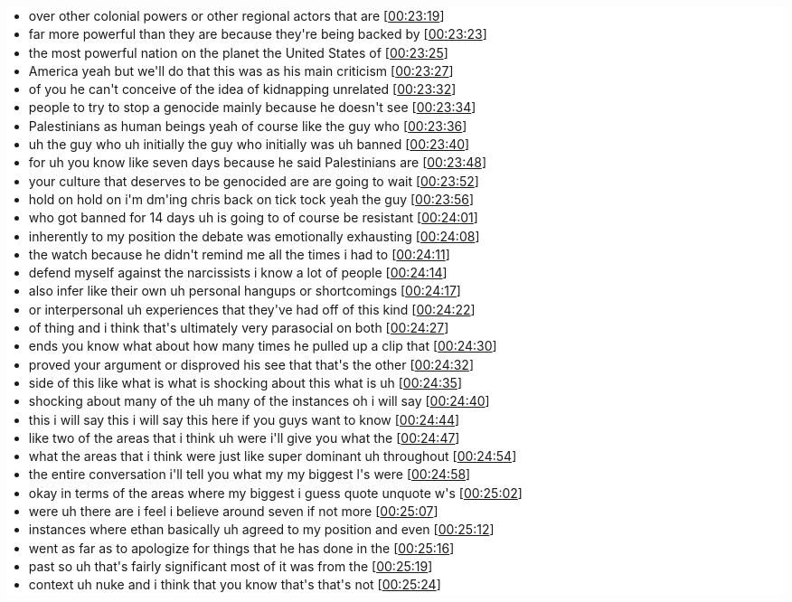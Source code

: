 *  over other colonial powers or other regional actors that are [[00:23:19](https://www.youtube.com/watch?v=j5uWXRYNgCA&t=1399.52s)]
*  far more powerful than they are because they're being backed by [[00:23:23](https://www.youtube.com/watch?v=j5uWXRYNgCA&t=1403.0400000000002s)]
*  the most powerful nation on the planet the United States of [[00:23:25](https://www.youtube.com/watch?v=j5uWXRYNgCA&t=1405.76s)]
*  America yeah but we'll do that this was as his main criticism [[00:23:27](https://www.youtube.com/watch?v=j5uWXRYNgCA&t=1407.76s)]
*  of you he can't conceive of the idea of kidnapping unrelated [[00:23:32](https://www.youtube.com/watch?v=j5uWXRYNgCA&t=1412.48s)]
*  people to try to stop a genocide mainly because he doesn't see [[00:23:34](https://www.youtube.com/watch?v=j5uWXRYNgCA&t=1414.72s)]
*  Palestinians as human beings yeah of course like the guy who [[00:23:36](https://www.youtube.com/watch?v=j5uWXRYNgCA&t=1416.48s)]
*  uh the guy who uh initially the guy who initially was uh banned [[00:23:40](https://www.youtube.com/watch?v=j5uWXRYNgCA&t=1420.16s)]
*  for uh you know like seven days because he said Palestinians are [[00:23:48](https://www.youtube.com/watch?v=j5uWXRYNgCA&t=1428.0s)]
*  your culture that deserves to be genocided are are going to wait [[00:23:52](https://www.youtube.com/watch?v=j5uWXRYNgCA&t=1432.56s)]
*  hold on hold on i'm dm'ing chris back on tick tock yeah the guy [[00:23:56](https://www.youtube.com/watch?v=j5uWXRYNgCA&t=1436.4s)]
*  who got banned for 14 days uh is going to of course be resistant [[00:24:01](https://www.youtube.com/watch?v=j5uWXRYNgCA&t=1441.68s)]
*  inherently to my position the debate was emotionally exhausting [[00:24:08](https://www.youtube.com/watch?v=j5uWXRYNgCA&t=1448.16s)]
*  the watch because he didn't remind me all the times i had to [[00:24:11](https://www.youtube.com/watch?v=j5uWXRYNgCA&t=1451.92s)]
*  defend myself against the narcissists i know a lot of people [[00:24:14](https://www.youtube.com/watch?v=j5uWXRYNgCA&t=1454.48s)]
*  also infer like their own uh personal hangups or shortcomings [[00:24:17](https://www.youtube.com/watch?v=j5uWXRYNgCA&t=1457.0400000000002s)]
*  or interpersonal uh experiences that they've had off of this kind [[00:24:22](https://www.youtube.com/watch?v=j5uWXRYNgCA&t=1462.24s)]
*  of thing and i think that's ultimately very parasocial on both [[00:24:27](https://www.youtube.com/watch?v=j5uWXRYNgCA&t=1467.3600000000001s)]
*  ends you know what about how many times he pulled up a clip that [[00:24:30](https://www.youtube.com/watch?v=j5uWXRYNgCA&t=1470.24s)]
*  proved your argument or disproved his see that that's the other [[00:24:32](https://www.youtube.com/watch?v=j5uWXRYNgCA&t=1472.72s)]
*  side of this like what is what is shocking about this what is uh [[00:24:35](https://www.youtube.com/watch?v=j5uWXRYNgCA&t=1475.76s)]
*  shocking about many of the uh many of the instances oh i will say [[00:24:40](https://www.youtube.com/watch?v=j5uWXRYNgCA&t=1480.8s)]
*  this i will say this i will say this here if you guys want to know [[00:24:44](https://www.youtube.com/watch?v=j5uWXRYNgCA&t=1484.56s)]
*  like two of the areas that i think uh were i'll give you what the [[00:24:47](https://www.youtube.com/watch?v=j5uWXRYNgCA&t=1487.6s)]
*  what the areas that i think were just like super dominant uh throughout [[00:24:54](https://www.youtube.com/watch?v=j5uWXRYNgCA&t=1494.56s)]
*  the entire conversation i'll tell you what my my biggest l's were [[00:24:58](https://www.youtube.com/watch?v=j5uWXRYNgCA&t=1498.64s)]
*  okay in terms of the areas where my biggest i guess quote unquote w's [[00:25:02](https://www.youtube.com/watch?v=j5uWXRYNgCA&t=1502.88s)]
*  were uh there are i feel i believe around seven if not more [[00:25:07](https://www.youtube.com/watch?v=j5uWXRYNgCA&t=1507.92s)]
*  instances where ethan basically uh agreed to my position and even [[00:25:12](https://www.youtube.com/watch?v=j5uWXRYNgCA&t=1512.0800000000002s)]
*  went as far as to apologize for things that he has done in the [[00:25:16](https://www.youtube.com/watch?v=j5uWXRYNgCA&t=1516.0s)]
*  past so uh that's fairly significant most of it was from the [[00:25:19](https://www.youtube.com/watch?v=j5uWXRYNgCA&t=1519.0400000000002s)]
*  context uh nuke and i think that you know that's that's not [[00:25:24](https://www.youtube.com/watch?v=j5uWXRYNgCA&t=1524.0s)]